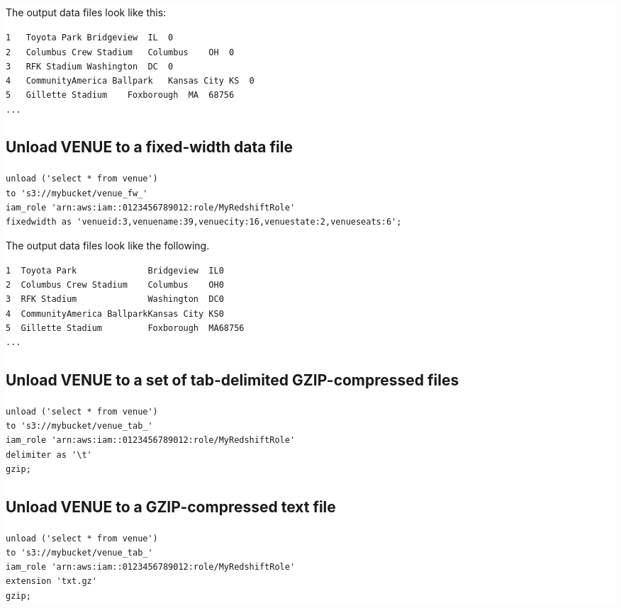 The output data files look like this: 

```
1	Toyota Park	Bridgeview	IL	0
2	Columbus Crew Stadium	Columbus	OH	0
3	RFK Stadium	Washington	DC	0
4	CommunityAmerica Ballpark	Kansas City	KS	0
5	Gillette Stadium	Foxborough	MA	68756
...
```

## Unload VENUE to a fixed\-width data file<a name="unload-venue-fixed-width"></a>

```
unload ('select * from venue')
to 's3://mybucket/venue_fw_'
iam_role 'arn:aws:iam::0123456789012:role/MyRedshiftRole'
fixedwidth as 'venueid:3,venuename:39,venuecity:16,venuestate:2,venueseats:6';
```

The output data files look like the following\. 

```
1  Toyota Park              Bridgeview  IL0
2  Columbus Crew Stadium    Columbus    OH0
3  RFK Stadium              Washington  DC0
4  CommunityAmerica BallparkKansas City KS0
5  Gillette Stadium         Foxborough  MA68756
...
```

## Unload VENUE to a set of tab\-delimited GZIP\-compressed files<a name="unload-examples-venue-gzip"></a>

```
unload ('select * from venue')
to 's3://mybucket/venue_tab_'
iam_role 'arn:aws:iam::0123456789012:role/MyRedshiftRole'
delimiter as '\t'
gzip;
```

## Unload VENUE to a GZIP\-compressed text file<a name="unload-examples-venue-extension-gzip"></a>

```
unload ('select * from venue')
to 's3://mybucket/venue_tab_'
iam_role 'arn:aws:iam::0123456789012:role/MyRedshiftRole'
extension 'txt.gz'
gzip;
```
